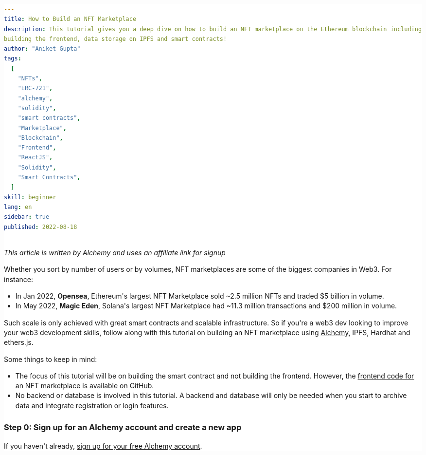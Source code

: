 ```yaml
---
title: How to Build an NFT Marketplace
description: This tutorial gives you a deep dive on how to build an NFT marketplace on the Ethereum blockchain including building the frontend, data storage on IPFS and smart contracts!
author: "Aniket Gupta"
tags:
  [
    "NFTs",
    "ERC-721",
    "alchemy",
    "solidity",
    "smart contracts",
    "Marketplace",
    "Blockchain",
    "Frontend",
    "ReactJS",
    "Solidity",
    "Smart Contracts",
  ]
skill: beginner
lang: en
sidebar: true
published: 2022-08-18
---
```


_This article is written by Alchemy and uses an affiliate link for signup_

Whether you sort by number of users or by volumes, NFT marketplaces are some of the biggest companies in Web3. For instance:

- In Jan 2022, **Opensea**, Ethereum's largest NFT Marketplace sold \~2.5 million NFTs and traded $5 billion in volume.
- In May 2022, **Magic Eden**, Solana's largest NFT Marketplace had \~11.3 million transactions and $200 million in volume.

Such scale is only achieved with great smart contracts and scalable infrastructure. So if you're a web3 dev looking to improve your web3 development skills, follow along with this tutorial on building an NFT marketplace using [Alchemy](https://www.alchemy.com/), IPFS, Hardhat and ethers.js.

Some things to keep in mind:

- The focus of this tutorial will be on building the smart contract and not building the frontend. However, the [frontend code for an NFT marketplace](https://github.com/OMGWINNING/NFT-Marketplace-Tutorial) is available on GitHub.
- No backend or database is involved in this tutorial. A backend and database will only be needed when you start to archive data and integrate registration or login features.

### Step 0: Sign up for an Alchemy account and create a new app

If you haven't already, [sign up for your free Alchemy account](https://dashboard.alchemyapi.io/signup/?a=dabb74c129).
